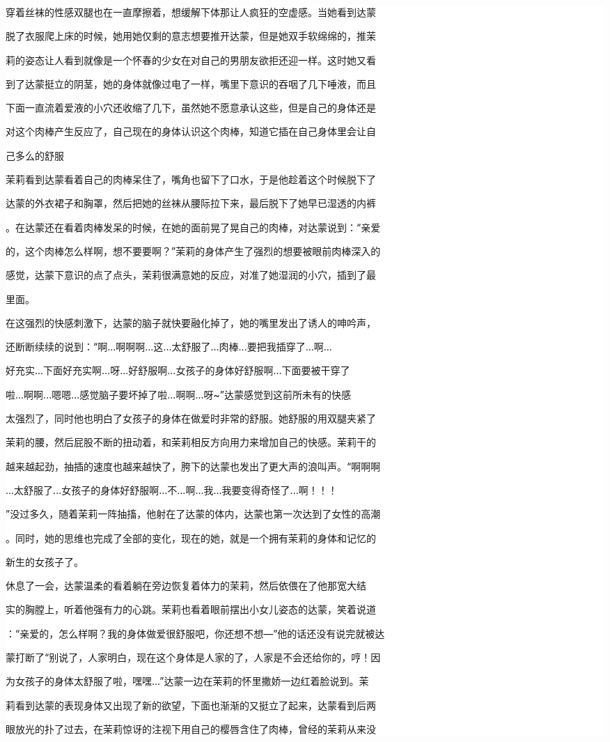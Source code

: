 穿着丝袜的性感双腿也在一直摩擦着，想缓解下体那让人疯狂的空虚感。当她看到达蒙

脱了衣服爬上床的时候，她用她仅剩的意志想要推开达蒙，但是她双手软绵绵的，推茉

莉的姿态让人看到就像是一个怀春的少女在对自己的男朋友欲拒还迎一样。这时她又看

到了达蒙挺立的阴茎，她的身体就像过电了一样，嘴里下意识的吞咽了几下唾液，而且

下面一直流着爱液的小穴还收缩了几下，虽然她不愿意承认这些，但是自己的身体还是

对这个肉棒产生反应了，自己现在的身体认识这个肉棒，知道它插在自己身体里会让自

己多么的舒服



茉莉看到达蒙看着自己的肉棒呆住了，嘴角也留下了口水，于是他趁着这个时候脱下了

达蒙的外衣裙子和胸罩，然后把她的丝袜从腰际拉下来，最后脱下了她早已湿透的内裤

。在达蒙还在看着肉棒发呆的时候，在她的面前晃了晃自己的肉棒，对达蒙说到：“亲爱

的，这个肉棒怎么样啊，想不要要啊？”茉莉的身体产生了强烈的想要被眼前肉棒深入的

感觉，达蒙下意识的点了点头，茉莉很满意她的反应，对准了她湿润的小穴，插到了最

里面。



在这强烈的快感刺激下，达蒙的脑子就快要融化掉了，她的嘴里发出了诱人的呻吟声，

还断断续续的说到：“啊...啊啊啊...这...太舒服了...肉棒...要把我插穿了...啊...

好充实...下面好充实啊...呀...好舒服啊...女孩子的身体好舒服啊...下面要被干穿了

啦...啊啊...嗯嗯...感觉脑子要坏掉了啦...啊啊...呀~”达蒙感觉到这前所未有的快感

太强烈了，同时他也明白了女孩子的身体在做爱时非常的舒服。她舒服的用双腿夹紧了

茉莉的腰，然后屁股不断的扭动着，和茉莉相反方向用力来增加自己的快感。茉莉干的

越来越起劲，抽插的速度也越来越快了，胯下的达蒙也发出了更大声的浪叫声。“啊啊啊

...太舒服了...女孩子的身体好舒服啊...不...啊...我...我要变得奇怪了...啊！！！

”没过多久，随着茉莉一阵抽搐，他射在了达蒙的体内，达蒙也第一次达到了女性的高潮

。同时，她的思维也完成了全部的变化，现在的她，就是一个拥有茉莉的身体和记忆的

新生的女孩子了。



休息了一会，达蒙温柔的看着躺在旁边恢复着体力的茉莉，然后依偎在了他那宽大结

实的胸膛上，听着他强有力的心跳。茉莉也看着眼前摆出小女儿姿态的达蒙，笑着说道

：“亲爱的，怎么样啊？我的身体做爱很舒服吧，你还想不想—”他的话还没有说完就被达

蒙打断了“别说了，人家明白，现在这个身体是人家的了，人家是不会还给你的，哼！因

为女孩子的身体太舒服了啦，嘿嘿...”达蒙一边在茉莉的怀里撒娇一边红着脸说到。茉

莉看到达蒙的表现身体又出现了新的欲望，下面也渐渐的又挺立了起来，达蒙看到后两

眼放光的扑了过去，在茉莉惊讶的注视下用自己的樱唇含住了肉棒，曾经的茉莉从来没
